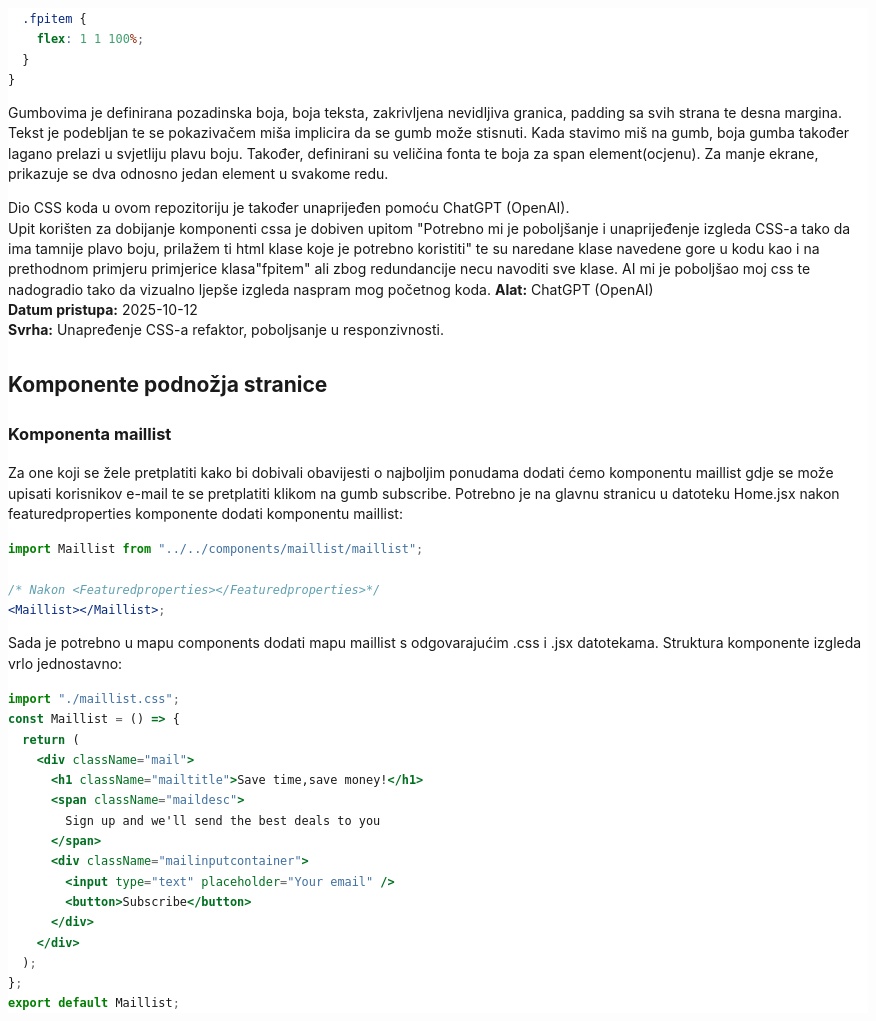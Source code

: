 ```css
  .fpitem {
    flex: 1 1 100%;
  }
}
```

Gumbovima je definirana pozadinska boja, boja teksta, zakrivljena nevidljiva granica, padding sa svih strana te desna margina. Tekst je podebljan te se pokazivačem miša implicira da se gumb može stisnuti. Kada stavimo miš na gumb, boja gumba također lagano prelazi u svjetliju plavu boju. Također, definirani su veličina fonta te boja za span element(ocjenu). Za manje ekrane, prikazuje se dva odnosno jedan element u svakome redu.

Dio CSS koda u ovom repozitoriju je također unaprijeđen pomoću ChatGPT (OpenAI).  
Upit korišten za dobijanje komponenti cssa je dobiven upitom "Potrebno mi je poboljšanje i unaprijeđenje izgleda CSS-a tako da ima tamnije plavo boju, prilažem ti html klase koje je potrebno koristiti" te su naredane klase navedene gore u kodu kao i na prethodnom primjeru primjerice klasa"fpitem" ali zbog redundancije necu navoditi sve klase. AI mi je poboljšao moj css te nadogradio tako da vizualno ljepše izgleda naspram mog početnog koda.
**Alat:** ChatGPT (OpenAI)  
**Datum pristupa:** 2025-10-12  
**Svrha:** Unapređenje CSS-a refaktor, poboljsanje u responzivnosti.

## Komponente podnožja stranice
### Komponenta maillist

Za one koji se žele pretplatiti kako bi dobivali obavijesti o najboljim ponudama dodati ćemo komponentu maillist gdje se može upisati korisnikov e-mail te se pretplatiti klikom na gumb subscribe. Potrebno je na glavnu stranicu u datoteku Home.jsx nakon featuredproperties komponente dodati komponentu maillist:

```jsx
import Maillist from "../../components/maillist/maillist";

/* Nakon <Featuredproperties></Featuredproperties>*/
<Maillist></Maillist>;
```

Sada je potrebno u mapu components dodati mapu maillist s odgovarajućim .css i .jsx datotekama. Struktura komponente izgleda vrlo jednostavno:

```jsx
import "./maillist.css";
const Maillist = () => {
  return (
    <div className="mail">
      <h1 className="mailtitle">Save time,save money!</h1>
      <span className="maildesc">
        Sign up and we'll send the best deals to you
      </span>
      <div className="mailinputcontainer">
        <input type="text" placeholder="Your email" />
        <button>Subscribe</button>
      </div>
    </div>
  );
};
export default Maillist;
```
